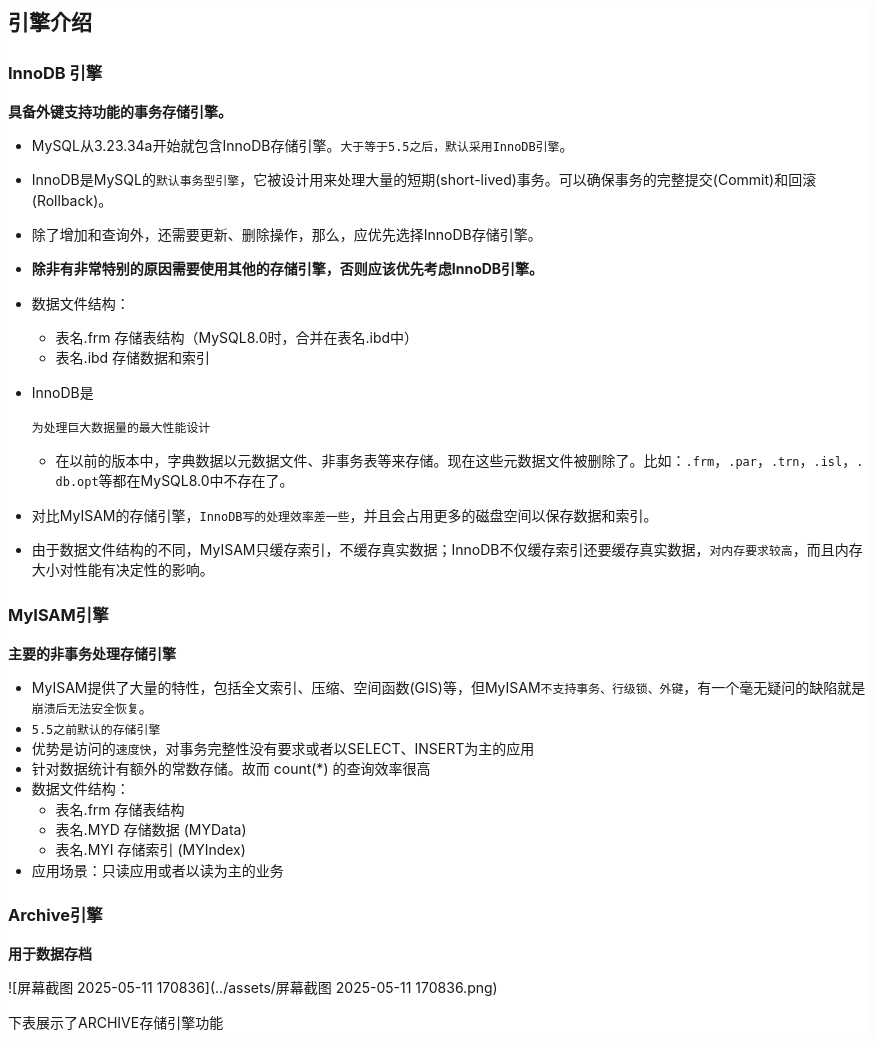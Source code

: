 
## 引擎介绍

### InnoDB 引擎

**具备外键支持功能的事务存储引擎。**

- MySQL从3.23.34a开始就包含InnoDB存储引擎。`大于等于5.5之后，默认采用InnoDB引擎`。

- InnoDB是MySQL的`默认事务型引擎`，它被设计用来处理大量的短期(short-lived)事务。可以确保事务的完整提交(Commit)和回滚(Rollback)。

- 除了增加和查询外，还需要更新、删除操作，那么，应优先选择InnoDB存储引擎。

- **除非有非常特别的原因需要使用其他的存储引擎，否则应该优先考虑InnoDB引擎。**

- 数据文件结构：

  - 表名.frm 存储表结构（MySQL8.0时，合并在表名.ibd中）
  - 表名.ibd 存储数据和索引

- InnoDB是

  ```
  为处理巨大数据量的最大性能设计
  ```

  - 在以前的版本中，字典数据以元数据文件、非事务表等来存储。现在这些元数据文件被删除了。比如：`.frm`，`.par`，`.trn`，`.isl`，`.db.opt`等都在MySQL8.0中不存在了。

- 对比MyISAM的存储引擎，`InnoDB写的处理效率差一些`，并且会占用更多的磁盘空间以保存数据和索引。

- 由于数据文件结构的不同，MyISAM只缓存索引，不缓存真实数据；InnoDB不仅缓存索引还要缓存真实数据，`对内存要求较高`，而且内存大小对性能有决定性的影响。



### MyISAM引擎

**主要的非事务处理存储引擎**

- MyISAM提供了大量的特性，包括全文索引、压缩、空间函数(GIS)等，但MyISAM`不支持事务、行级锁、外键`，有一个毫无疑问的缺陷就是`崩溃后无法安全恢复`。
- `5.5之前默认的存储引擎`
- 优势是访问的`速度快`，对事务完整性没有要求或者以SELECT、INSERT为主的应用
- 针对数据统计有额外的常数存储。故而 count(*) 的查询效率很高
- 数据文件结构：
  - 表名.frm 存储表结构
  - 表名.MYD 存储数据 (MYData)
  - 表名.MYI 存储索引 (MYIndex)
- 应用场景：只读应用或者以读为主的业务



### Archive引擎

**用于数据存档**

![屏幕截图 2025-05-11 170836](../assets/屏幕截图 2025-05-11 170836.png)

下表展示了ARCHIVE存储引擎功能
